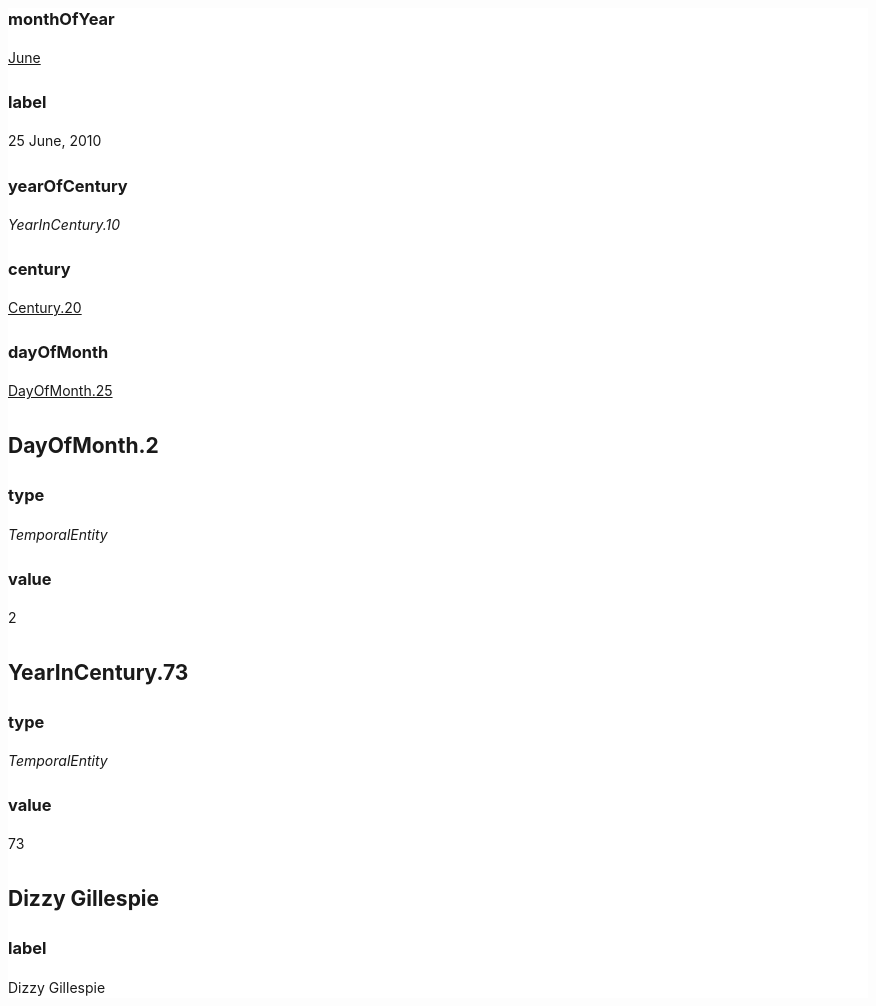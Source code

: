 ### monthOfYear


[June](#June)

### label


25 June, 2010

### yearOfCentury


*YearInCentury.10*

### century


[Century.20](#Century.20)

### dayOfMonth


[DayOfMonth.25](#DayOfMonth.25)

## DayOfMonth.2

### type


*TemporalEntity*

### value


2

## YearInCentury.73

### type


*TemporalEntity*

### value


73

## Dizzy Gillespie

### label


Dizzy Gillespie
